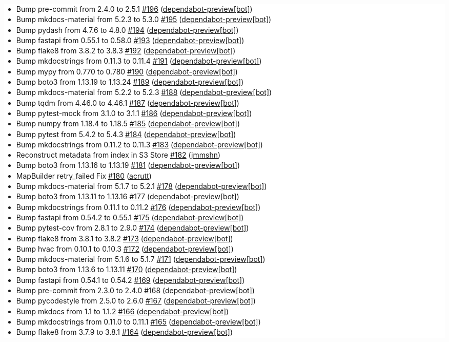 - Bump pre-commit from 2.4.0 to 2.5.1 [\#196](https://github.com/materialsproject/maggma/pull/196) ([dependabot-preview[bot]](https://github.com/apps/dependabot-preview))
- Bump mkdocs-material from 5.2.3 to 5.3.0 [\#195](https://github.com/materialsproject/maggma/pull/195) ([dependabot-preview[bot]](https://github.com/apps/dependabot-preview))
- Bump pydash from 4.7.6 to 4.8.0 [\#194](https://github.com/materialsproject/maggma/pull/194) ([dependabot-preview[bot]](https://github.com/apps/dependabot-preview))
- Bump fastapi from 0.55.1 to 0.58.0 [\#193](https://github.com/materialsproject/maggma/pull/193) ([dependabot-preview[bot]](https://github.com/apps/dependabot-preview))
- Bump flake8 from 3.8.2 to 3.8.3 [\#192](https://github.com/materialsproject/maggma/pull/192) ([dependabot-preview[bot]](https://github.com/apps/dependabot-preview))
- Bump mkdocstrings from 0.11.3 to 0.11.4 [\#191](https://github.com/materialsproject/maggma/pull/191) ([dependabot-preview[bot]](https://github.com/apps/dependabot-preview))
- Bump mypy from 0.770 to 0.780 [\#190](https://github.com/materialsproject/maggma/pull/190) ([dependabot-preview[bot]](https://github.com/apps/dependabot-preview))
- Bump boto3 from 1.13.19 to 1.13.24 [\#189](https://github.com/materialsproject/maggma/pull/189) ([dependabot-preview[bot]](https://github.com/apps/dependabot-preview))
- Bump mkdocs-material from 5.2.2 to 5.2.3 [\#188](https://github.com/materialsproject/maggma/pull/188) ([dependabot-preview[bot]](https://github.com/apps/dependabot-preview))
- Bump tqdm from 4.46.0 to 4.46.1 [\#187](https://github.com/materialsproject/maggma/pull/187) ([dependabot-preview[bot]](https://github.com/apps/dependabot-preview))
- Bump pytest-mock from 3.1.0 to 3.1.1 [\#186](https://github.com/materialsproject/maggma/pull/186) ([dependabot-preview[bot]](https://github.com/apps/dependabot-preview))
- Bump numpy from 1.18.4 to 1.18.5 [\#185](https://github.com/materialsproject/maggma/pull/185) ([dependabot-preview[bot]](https://github.com/apps/dependabot-preview))
- Bump pytest from 5.4.2 to 5.4.3 [\#184](https://github.com/materialsproject/maggma/pull/184) ([dependabot-preview[bot]](https://github.com/apps/dependabot-preview))
- Bump mkdocstrings from 0.11.2 to 0.11.3 [\#183](https://github.com/materialsproject/maggma/pull/183) ([dependabot-preview[bot]](https://github.com/apps/dependabot-preview))
- Reconstruct metadata from index in S3 Store [\#182](https://github.com/materialsproject/maggma/pull/182) ([jmmshn](https://github.com/jmmshn))
- Bump boto3 from 1.13.16 to 1.13.19 [\#181](https://github.com/materialsproject/maggma/pull/181) ([dependabot-preview[bot]](https://github.com/apps/dependabot-preview))
- MapBuilder retry\_failed Fix [\#180](https://github.com/materialsproject/maggma/pull/180) ([acrutt](https://github.com/acrutt))
- Bump mkdocs-material from 5.1.7 to 5.2.1 [\#178](https://github.com/materialsproject/maggma/pull/178) ([dependabot-preview[bot]](https://github.com/apps/dependabot-preview))
- Bump boto3 from 1.13.11 to 1.13.16 [\#177](https://github.com/materialsproject/maggma/pull/177) ([dependabot-preview[bot]](https://github.com/apps/dependabot-preview))
- Bump mkdocstrings from 0.11.1 to 0.11.2 [\#176](https://github.com/materialsproject/maggma/pull/176) ([dependabot-preview[bot]](https://github.com/apps/dependabot-preview))
- Bump fastapi from 0.54.2 to 0.55.1 [\#175](https://github.com/materialsproject/maggma/pull/175) ([dependabot-preview[bot]](https://github.com/apps/dependabot-preview))
- Bump pytest-cov from 2.8.1 to 2.9.0 [\#174](https://github.com/materialsproject/maggma/pull/174) ([dependabot-preview[bot]](https://github.com/apps/dependabot-preview))
- Bump flake8 from 3.8.1 to 3.8.2 [\#173](https://github.com/materialsproject/maggma/pull/173) ([dependabot-preview[bot]](https://github.com/apps/dependabot-preview))
- Bump hvac from 0.10.1 to 0.10.3 [\#172](https://github.com/materialsproject/maggma/pull/172) ([dependabot-preview[bot]](https://github.com/apps/dependabot-preview))
- Bump mkdocs-material from 5.1.6 to 5.1.7 [\#171](https://github.com/materialsproject/maggma/pull/171) ([dependabot-preview[bot]](https://github.com/apps/dependabot-preview))
- Bump boto3 from 1.13.6 to 1.13.11 [\#170](https://github.com/materialsproject/maggma/pull/170) ([dependabot-preview[bot]](https://github.com/apps/dependabot-preview))
- Bump fastapi from 0.54.1 to 0.54.2 [\#169](https://github.com/materialsproject/maggma/pull/169) ([dependabot-preview[bot]](https://github.com/apps/dependabot-preview))
- Bump pre-commit from 2.3.0 to 2.4.0 [\#168](https://github.com/materialsproject/maggma/pull/168) ([dependabot-preview[bot]](https://github.com/apps/dependabot-preview))
- Bump pycodestyle from 2.5.0 to 2.6.0 [\#167](https://github.com/materialsproject/maggma/pull/167) ([dependabot-preview[bot]](https://github.com/apps/dependabot-preview))
- Bump mkdocs from 1.1 to 1.1.2 [\#166](https://github.com/materialsproject/maggma/pull/166) ([dependabot-preview[bot]](https://github.com/apps/dependabot-preview))
- Bump mkdocstrings from 0.11.0 to 0.11.1 [\#165](https://github.com/materialsproject/maggma/pull/165) ([dependabot-preview[bot]](https://github.com/apps/dependabot-preview))
- Bump flake8 from 3.7.9 to 3.8.1 [\#164](https://github.com/materialsproject/maggma/pull/164) ([dependabot-preview[bot]](https://github.com/apps/dependabot-preview))